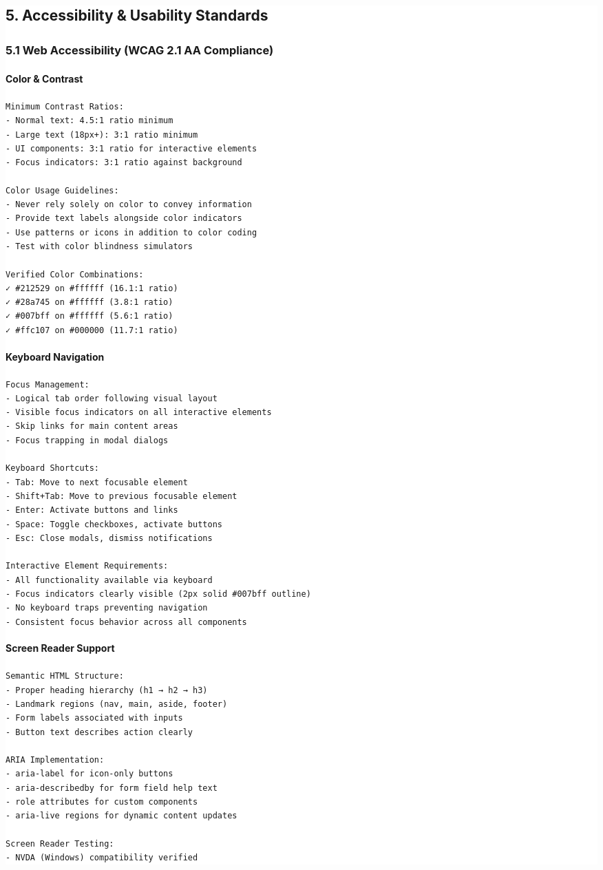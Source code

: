 
## 5. Accessibility & Usability Standards

### 5.1 Web Accessibility (WCAG 2.1 AA Compliance)

#### Color & Contrast
```
Minimum Contrast Ratios:
- Normal text: 4.5:1 ratio minimum
- Large text (18px+): 3:1 ratio minimum
- UI components: 3:1 ratio for interactive elements
- Focus indicators: 3:1 ratio against background

Color Usage Guidelines:
- Never rely solely on color to convey information
- Provide text labels alongside color indicators
- Use patterns or icons in addition to color coding
- Test with color blindness simulators

Verified Color Combinations:
✓ #212529 on #ffffff (16.1:1 ratio)
✓ #28a745 on #ffffff (3.8:1 ratio)
✓ #007bff on #ffffff (5.6:1 ratio)
✓ #ffc107 on #000000 (11.7:1 ratio)
```

#### Keyboard Navigation
```
Focus Management:
- Logical tab order following visual layout
- Visible focus indicators on all interactive elements
- Skip links for main content areas
- Focus trapping in modal dialogs

Keyboard Shortcuts:
- Tab: Move to next focusable element
- Shift+Tab: Move to previous focusable element
- Enter: Activate buttons and links
- Space: Toggle checkboxes, activate buttons
- Esc: Close modals, dismiss notifications

Interactive Element Requirements:
- All functionality available via keyboard
- Focus indicators clearly visible (2px solid #007bff outline)
- No keyboard traps preventing navigation
- Consistent focus behavior across all components
```

#### Screen Reader Support
```
Semantic HTML Structure:
- Proper heading hierarchy (h1 → h2 → h3)
- Landmark regions (nav, main, aside, footer)
- Form labels associated with inputs
- Button text describes action clearly

ARIA Implementation:
- aria-label for icon-only buttons
- aria-describedby for form field help text
- role attributes for custom components
- aria-live regions for dynamic content updates

Screen Reader Testing:
- NVDA (Windows) compatibility verified
```